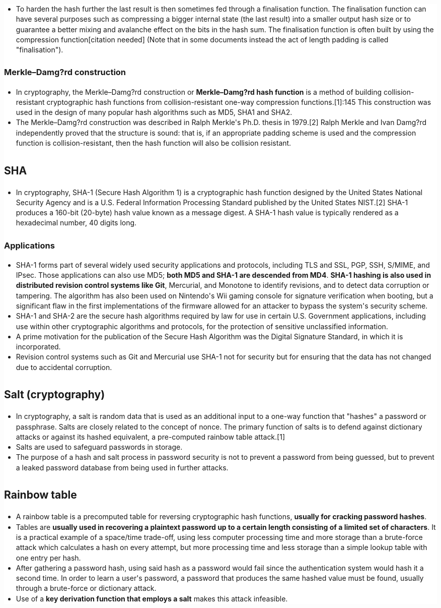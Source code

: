 - To harden the hash further the last result is then sometimes fed through a finalisation function. The finalisation function can have several purposes such as compressing a bigger internal state (the last result) into a smaller output hash size or to guarantee a better mixing and avalanche effect on the bits in the hash sum. The finalisation function is often built by using the compression function[citation needed] (Note that in some documents instead the act of length padding is called "finalisation").

### Merkle–Damg?rd construction
- In cryptography, the Merkle–Damg?rd construction or **Merkle–Damg?rd hash function** is a method of building collision-resistant cryptographic hash functions from collision-resistant one-way compression functions.[1]:145 This construction was used in the design of many popular hash algorithms such as MD5, SHA1 and SHA2.
- The Merkle–Damg?rd construction was described in Ralph Merkle's Ph.D. thesis in 1979.[2] Ralph Merkle and Ivan Damg?rd independently proved that the structure is sound: that is, if an appropriate padding scheme is used and the compression function is collision-resistant, then the hash function will also be collision resistant.

## SHA 
- In cryptography, SHA-1 (Secure Hash Algorithm 1) is a cryptographic hash function designed by the United States National Security Agency and is a U.S. Federal Information Processing Standard published by the United States NIST.[2] SHA-1 produces a 160-bit (20-byte) hash value known as a message digest. A SHA-1 hash value is typically rendered as a hexadecimal number, 40 digits long.

### Applications
- SHA-1 forms part of several widely used security applications and protocols, including TLS and SSL, PGP, SSH, S/MIME, and IPsec. Those applications can also use MD5; **both MD5 and SHA-1 are descended from MD4**. **SHA-1 hashing is also used in distributed revision control systems like Git**, Mercurial, and Monotone to identify revisions, and to detect data corruption or tampering. The algorithm has also been used on Nintendo's Wii gaming console for signature verification when booting, but a significant flaw in the first implementations of the firmware allowed for an attacker to bypass the system's security scheme.
- SHA-1 and SHA-2 are the secure hash algorithms required by law for use in certain U.S. Government applications, including use within other cryptographic algorithms and protocols, for the protection of sensitive unclassified information.
- A prime motivation for the publication of the Secure Hash Algorithm was the Digital Signature Standard, in which it is incorporated.
- Revision control systems such as Git and Mercurial use SHA-1 not for security but for ensuring that the data has not changed due to accidental corruption.

## Salt (cryptography)
- In cryptography, a salt is random data that is used as an additional input to a one-way function that "hashes" a password or passphrase. Salts are closely related to the concept of nonce. The primary function of salts is to defend against dictionary attacks or against its hashed equivalent, a pre-computed rainbow table attack.[1]
- Salts are used to safeguard passwords in storage. 
- The purpose of a hash and salt process in password security is not to prevent a password from being guessed, but to prevent a leaked password database from being used in further attacks.

## Rainbow table
- A rainbow table is a precomputed table for reversing cryptographic hash functions, **usually for cracking password hashes**. 
- Tables are **usually used in recovering a plaintext password up to a certain length consisting of a limited set of characters**. It is a practical example of a space/time trade-off, using less computer processing time and more storage than a brute-force attack which calculates a hash on every attempt, but more processing time and less storage than a simple lookup table with one entry per hash. 
- After gathering a password hash, using said hash as a password would fail since the authentication system would hash it a second time. In order to learn a user's password, a password that produces the same hashed value must be found, usually through a brute-force or dictionary attack.
- Use of a **key derivation function that employs a salt** makes this attack infeasible.

